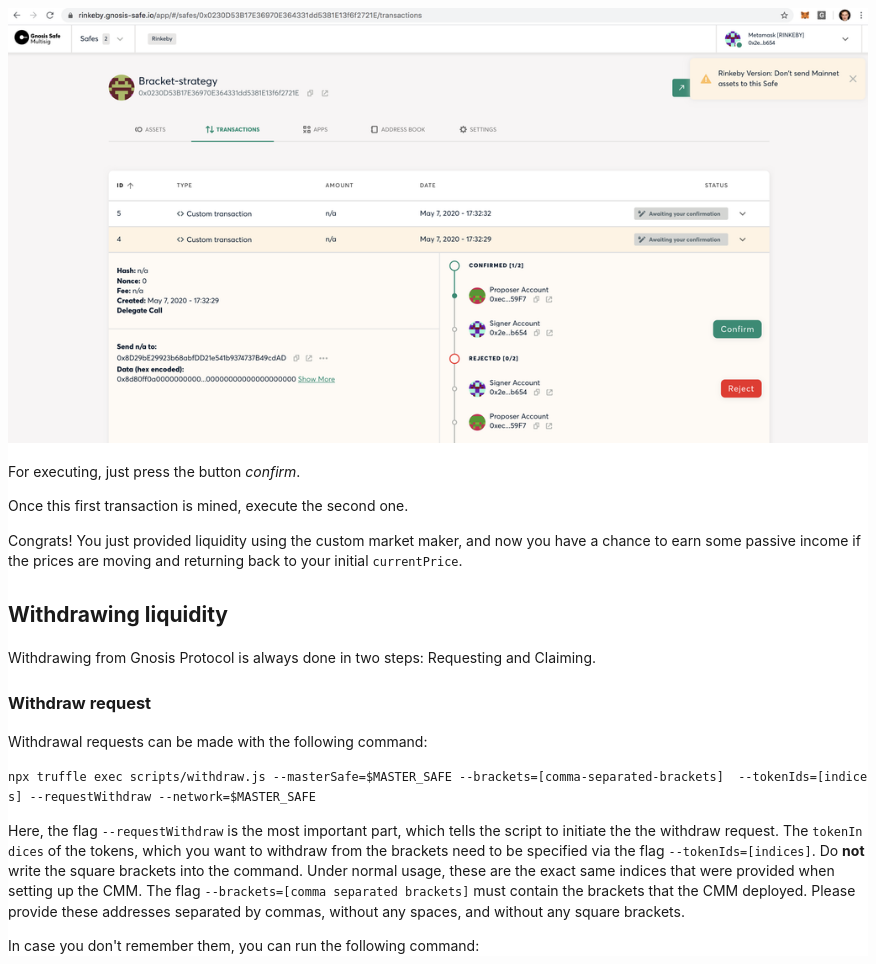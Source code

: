 ![Read tokenAddressToIdMap](assets/tutorial_bracket_strategy_signing.png)

For executing, just press the button _confirm_.

Once this first transaction is mined, execute the second one.

Congrats! You just provided liquidity using the custom market maker, and now you have a chance to earn some passive income if the prices are moving and returning back to your initial `currentPrice`.

## Withdrawing liquidity

Withdrawing from Gnosis Protocol is always done in two steps: Requesting and Claiming.

### Withdraw request

Withdrawal requests can be made with the following command:

```ssh
npx truffle exec scripts/withdraw.js --masterSafe=$MASTER_SAFE --brackets=[comma-separated-brackets]  --tokenIds=[indices] --requestWithdraw --network=$MASTER_SAFE
```

Here, the flag `--requestWithdraw` is the most important part, which tells the script to initiate the the withdraw request.
The `tokenIndices` of the tokens, which you want to withdraw from the brackets need to be specified via the flag `--tokenIds=[indices]`. Do **not** write the square brackets into the command. Under normal usage, these are the exact same indices that were provided when setting up the CMM.
The flag `--brackets=[comma separated brackets]` must contain the brackets that the CMM deployed. Please provide these addresses separated by commas, without any spaces, and without any square brackets.

In case you don't remember them, you can run the following command:
